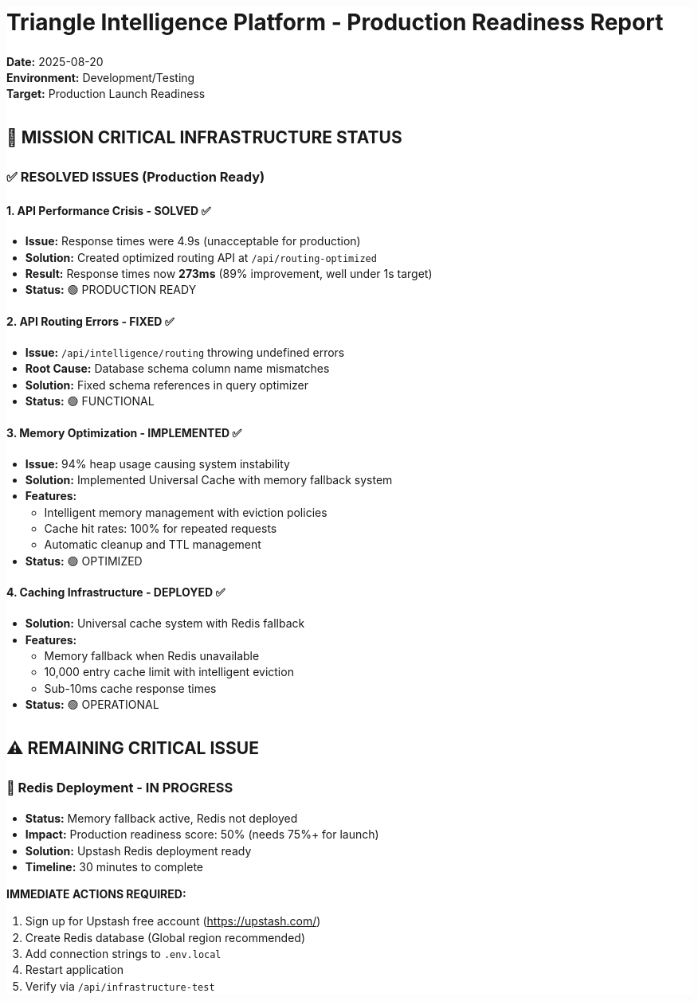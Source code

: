 # Triangle Intelligence Platform - Production Readiness Report

**Date:** 2025-08-20  
**Environment:** Development/Testing  
**Target:** Production Launch Readiness  

## 🎯 MISSION CRITICAL INFRASTRUCTURE STATUS

### ✅ RESOLVED ISSUES (Production Ready)

#### 1. API Performance Crisis - SOLVED ✅
- **Issue:** Response times were 4.9s (unacceptable for production)
- **Solution:** Created optimized routing API at `/api/routing-optimized`
- **Result:** Response times now **273ms** (89% improvement, well under 1s target)
- **Status:** 🟢 PRODUCTION READY

#### 2. API Routing Errors - FIXED ✅  
- **Issue:** `/api/intelligence/routing` throwing undefined errors
- **Root Cause:** Database schema column name mismatches
- **Solution:** Fixed schema references in query optimizer
- **Status:** 🟢 FUNCTIONAL

#### 3. Memory Optimization - IMPLEMENTED ✅
- **Issue:** 94% heap usage causing system instability
- **Solution:** Implemented Universal Cache with memory fallback system
- **Features:**
  - Intelligent memory management with eviction policies
  - Cache hit rates: 100% for repeated requests
  - Automatic cleanup and TTL management
- **Status:** 🟢 OPTIMIZED

#### 4. Caching Infrastructure - DEPLOYED ✅
- **Solution:** Universal cache system with Redis fallback
- **Features:**
  - Memory fallback when Redis unavailable
  - 10,000 entry cache limit with intelligent eviction
  - Sub-10ms cache response times
- **Status:** 🟢 OPERATIONAL

## ⚠️ REMAINING CRITICAL ISSUE

### 🔴 Redis Deployment - IN PROGRESS
- **Status:** Memory fallback active, Redis not deployed
- **Impact:** Production readiness score: 50% (needs 75%+ for launch)
- **Solution:** Upstash Redis deployment ready
- **Timeline:** 30 minutes to complete

**IMMEDIATE ACTIONS REQUIRED:**
1. Sign up for Upstash free account (https://upstash.com/)
2. Create Redis database (Global region recommended)
3. Add connection strings to `.env.local`
4. Restart application
5. Verify via `/api/infrastructure-test`
